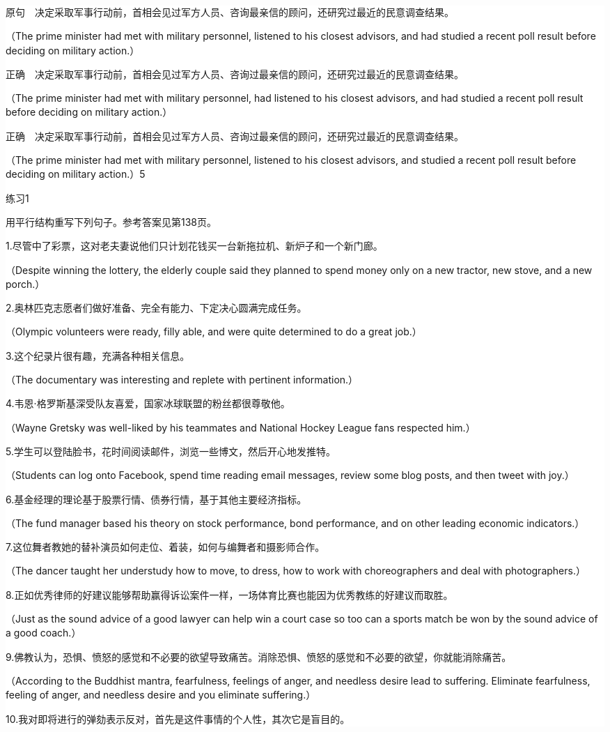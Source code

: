 原句　决定采取军事行动前，首相会见过军方人员、咨询最亲信的顾问，还研究过最近的民意调查结果。

（The prime minister had met with military personnel, listened to his closest advisors, and had studied a recent poll result before deciding on military action.）

正确　决定采取军事行动前，首相会见过军方人员、咨询过最亲信的顾问，还研究过最近的民意调查结果。

（The prime minister had met with military personnel, had listened to his closest advisors, and had studied a recent poll result before deciding on military action.）

正确　决定采取军事行动前，首相会见过军方人员、咨询过最亲信的顾问，还研究过最近的民意调查结果。

（The prime minister had met with military personnel, listened to his closest advisors, and studied a recent poll result before deciding on military action.）5

练习1

用平行结构重写下列句子。参考答案见第138页。

1.尽管中了彩票，这对老夫妻说他们只计划花钱买一台新拖拉机、新炉子和一个新门廊。

（Despite winning the lottery, the elderly couple said they planned to spend money only on a new tractor, new stove, and a new porch.）

2.奥林匹克志愿者们做好准备、完全有能力、下定决心圆满完成任务。

（Olympic volunteers were ready, filly able, and were quite determined to do a great job.）

3.这个纪录片很有趣，充满各种相关信息。

（The documentary was interesting and replete with pertinent information.）

4.韦恩·格罗斯基深受队友喜爱，国家冰球联盟的粉丝都很尊敬他。

（Wayne Gretsky was well-liked by his teammates and National Hockey League fans respected him.）

5.学生可以登陆脸书，花时间阅读邮件，浏览一些博文，然后开心地发推特。

（Students can log onto Facebook, spend time reading email messages, review some blog posts, and then tweet with joy.）

6.基金经理的理论基于股票行情、债券行情，基于其他主要经济指标。

（The fund manager based his theory on stock performance, bond performance, and on other leading economic indicators.）

7.这位舞者教她的替补演员如何走位、着装，如何与编舞者和摄影师合作。

（The dancer taught her understudy how to move, to dress, how to work with choreographers and deal with photographers.）

8.正如优秀律师的好建议能够帮助赢得诉讼案件一样，一场体育比赛也能因为优秀教练的好建议而取胜。

（Just as the sound advice of a good lawyer can help win a court case so too can a sports match be won by the sound advice of a good coach.）

9.佛教认为，恐惧、愤怒的感觉和不必要的欲望导致痛苦。消除恐惧、愤怒的感觉和不必要的欲望，你就能消除痛苦。

（According to the Buddhist mantra, fearfulness, feelings of anger, and needless desire lead to suffering. Eliminate fearfulness, feeling of anger, and needless desire and you eliminate suffering.）

10.我对即将进行的弹劾表示反对，首先是这件事情的个人性，其次它是盲目的。

